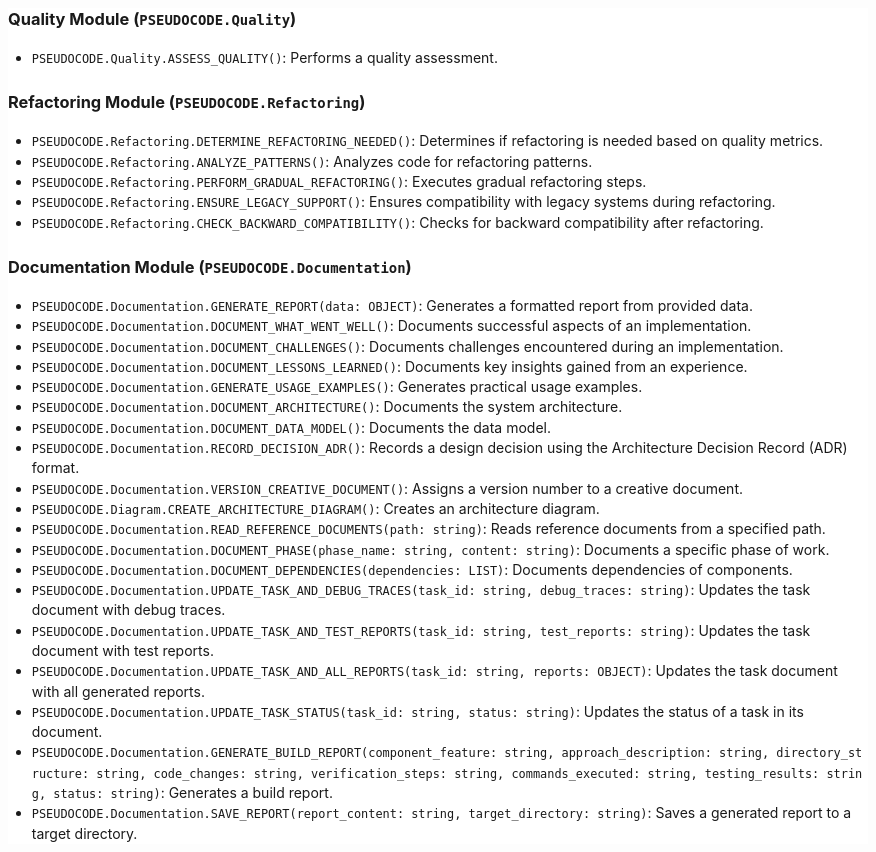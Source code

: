 ### Quality Module (`PSEUDOCODE.Quality`)
-   `PSEUDOCODE.Quality.ASSESS_QUALITY()`: Performs a quality assessment.

### Refactoring Module (`PSEUDOCODE.Refactoring`)
-   `PSEUDOCODE.Refactoring.DETERMINE_REFACTORING_NEEDED()`: Determines if refactoring is needed based on quality metrics.
-   `PSEUDOCODE.Refactoring.ANALYZE_PATTERNS()`: Analyzes code for refactoring patterns.
-   `PSEUDOCODE.Refactoring.PERFORM_GRADUAL_REFACTORING()`: Executes gradual refactoring steps.
-   `PSEUDOCODE.Refactoring.ENSURE_LEGACY_SUPPORT()`: Ensures compatibility with legacy systems during refactoring.
-   `PSEUDOCODE.Refactoring.CHECK_BACKWARD_COMPATIBILITY()`: Checks for backward compatibility after refactoring.

### Documentation Module (`PSEUDOCODE.Documentation`)
-   `PSEUDOCODE.Documentation.GENERATE_REPORT(data: OBJECT)`: Generates a formatted report from provided data.
-   `PSEUDOCODE.Documentation.DOCUMENT_WHAT_WENT_WELL()`: Documents successful aspects of an implementation.
-   `PSEUDOCODE.Documentation.DOCUMENT_CHALLENGES()`: Documents challenges encountered during an implementation.
-   `PSEUDOCODE.Documentation.DOCUMENT_LESSONS_LEARNED()`: Documents key insights gained from an experience.
-   `PSEUDOCODE.Documentation.GENERATE_USAGE_EXAMPLES()`: Generates practical usage examples.
-   `PSEUDOCODE.Documentation.DOCUMENT_ARCHITECTURE()`: Documents the system architecture.
-   `PSEUDOCODE.Documentation.DOCUMENT_DATA_MODEL()`: Documents the data model.
-   `PSEUDOCODE.Documentation.RECORD_DECISION_ADR()`: Records a design decision using the Architecture Decision Record (ADR) format.
-   `PSEUDOCODE.Documentation.VERSION_CREATIVE_DOCUMENT()`: Assigns a version number to a creative document.
-   `PSEUDOCODE.Diagram.CREATE_ARCHITECTURE_DIAGRAM()`: Creates an architecture diagram.
-   `PSEUDOCODE.Documentation.READ_REFERENCE_DOCUMENTS(path: string)`: Reads reference documents from a specified path.
-   `PSEUDOCODE.Documentation.DOCUMENT_PHASE(phase_name: string, content: string)`: Documents a specific phase of work.
-   `PSEUDOCODE.Documentation.DOCUMENT_DEPENDENCIES(dependencies: LIST)`: Documents dependencies of components.
-   `PSEUDOCODE.Documentation.UPDATE_TASK_AND_DEBUG_TRACES(task_id: string, debug_traces: string)`: Updates the task document with debug traces.
-   `PSEUDOCODE.Documentation.UPDATE_TASK_AND_TEST_REPORTS(task_id: string, test_reports: string)`: Updates the task document with test reports.
-   `PSEUDOCODE.Documentation.UPDATE_TASK_AND_ALL_REPORTS(task_id: string, reports: OBJECT)`: Updates the task document with all generated reports.
-   `PSEUDOCODE.Documentation.UPDATE_TASK_STATUS(task_id: string, status: string)`: Updates the status of a task in its document.
-   `PSEUDOCODE.Documentation.GENERATE_BUILD_REPORT(component_feature: string, approach_description: string, directory_structure: string, code_changes: string, verification_steps: string, commands_executed: string, testing_results: string, status: string)`: Generates a build report.
-   `PSEUDOCODE.Documentation.SAVE_REPORT(report_content: string, target_directory: string)`: Saves a generated report to a target directory.
